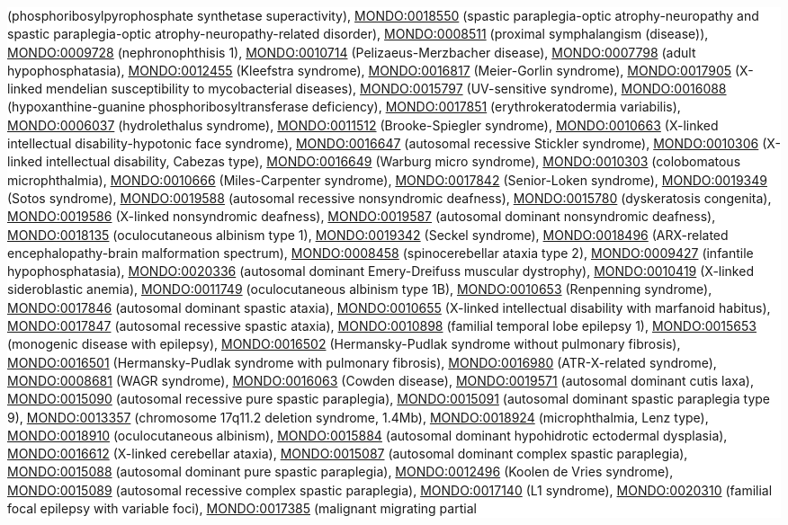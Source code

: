 (phosphoribosylpyrophosphate synthetase superactivity), [MONDO:0018550](http://purl.obolibrary.org/obo/MONDO_0018550) (spastic paraplegia-optic atrophy-neuropathy and spastic paraplegia-optic atrophy-neuropathy-related disorder), [MONDO:0008511](http://purl.obolibrary.org/obo/MONDO_0008511) (proximal symphalangism (disease)), [MONDO:0009728](http://purl.obolibrary.org/obo/MONDO_0009728) (nephronophthisis 1), [MONDO:0010714](http://purl.obolibrary.org/obo/MONDO_0010714) (Pelizaeus-Merzbacher disease), [MONDO:0007798](http://purl.obolibrary.org/obo/MONDO_0007798) (adult hypophosphatasia), [MONDO:0012455](http://purl.obolibrary.org/obo/MONDO_0012455) (Kleefstra syndrome), [MONDO:0016817](http://purl.obolibrary.org/obo/MONDO_0016817) (Meier-Gorlin syndrome), [MONDO:0017905](http://purl.obolibrary.org/obo/MONDO_0017905) (X-linked mendelian susceptibility to mycobacterial diseases), [MONDO:0015797](http://purl.obolibrary.org/obo/MONDO_0015797) (UV-sensitive syndrome), [MONDO:0016088](http://purl.obolibrary.org/obo/MONDO_0016088) (hypoxanthine-guanine phosphoribosyltransferase deficiency), [MONDO:0017851](http://purl.obolibrary.org/obo/MONDO_0017851) (erythrokeratodermia variabilis), [MONDO:0006037](http://purl.obolibrary.org/obo/MONDO_0006037) (hydrolethalus syndrome), [MONDO:0011512](http://purl.obolibrary.org/obo/MONDO_0011512) (Brooke-Spiegler syndrome), [MONDO:0010663](http://purl.obolibrary.org/obo/MONDO_0010663) (X-linked intellectual disability-hypotonic face syndrome), [MONDO:0016647](http://purl.obolibrary.org/obo/MONDO_0016647) (autosomal recessive Stickler syndrome), [MONDO:0010306](http://purl.obolibrary.org/obo/MONDO_0010306) (X-linked intellectual disability, Cabezas type), [MONDO:0016649](http://purl.obolibrary.org/obo/MONDO_0016649) (Warburg micro syndrome), [MONDO:0010303](http://purl.obolibrary.org/obo/MONDO_0010303) (colobomatous microphthalmia), [MONDO:0010666](http://purl.obolibrary.org/obo/MONDO_0010666) (Miles-Carpenter syndrome), [MONDO:0017842](http://purl.obolibrary.org/obo/MONDO_0017842) (Senior-Loken syndrome), [MONDO:0019349](http://purl.obolibrary.org/obo/MONDO_0019349) (Sotos syndrome), [MONDO:0019588](http://purl.obolibrary.org/obo/MONDO_0019588) (autosomal recessive nonsyndromic deafness), [MONDO:0015780](http://purl.obolibrary.org/obo/MONDO_0015780) (dyskeratosis congenita), [MONDO:0019586](http://purl.obolibrary.org/obo/MONDO_0019586) (X-linked nonsyndromic deafness), [MONDO:0019587](http://purl.obolibrary.org/obo/MONDO_0019587) (autosomal dominant nonsyndromic deafness), [MONDO:0018135](http://purl.obolibrary.org/obo/MONDO_0018135) (oculocutaneous albinism type 1), [MONDO:0019342](http://purl.obolibrary.org/obo/MONDO_0019342) (Seckel syndrome), [MONDO:0018496](http://purl.obolibrary.org/obo/MONDO_0018496) (ARX-related encephalopathy-brain malformation spectrum), [MONDO:0008458](http://purl.obolibrary.org/obo/MONDO_0008458) (spinocerebellar ataxia type 2), [MONDO:0009427](http://purl.obolibrary.org/obo/MONDO_0009427) (infantile hypophosphatasia), [MONDO:0020336](http://purl.obolibrary.org/obo/MONDO_0020336) (autosomal dominant Emery-Dreifuss muscular dystrophy), [MONDO:0010419](http://purl.obolibrary.org/obo/MONDO_0010419) (X-linked sideroblastic anemia), [MONDO:0011749](http://purl.obolibrary.org/obo/MONDO_0011749) (oculocutaneous albinism type 1B), [MONDO:0010653](http://purl.obolibrary.org/obo/MONDO_0010653) (Renpenning syndrome), [MONDO:0017846](http://purl.obolibrary.org/obo/MONDO_0017846) (autosomal dominant spastic ataxia), [MONDO:0010655](http://purl.obolibrary.org/obo/MONDO_0010655) (X-linked intellectual disability with marfanoid habitus), [MONDO:0017847](http://purl.obolibrary.org/obo/MONDO_0017847) (autosomal recessive spastic ataxia), [MONDO:0010898](http://purl.obolibrary.org/obo/MONDO_0010898) (familial temporal lobe epilepsy 1), [MONDO:0015653](http://purl.obolibrary.org/obo/MONDO_0015653) (monogenic disease with epilepsy), [MONDO:0016502](http://purl.obolibrary.org/obo/MONDO_0016502) (Hermansky-Pudlak syndrome without pulmonary fibrosis), [MONDO:0016501](http://purl.obolibrary.org/obo/MONDO_0016501) (Hermansky-Pudlak syndrome with pulmonary fibrosis), [MONDO:0016980](http://purl.obolibrary.org/obo/MONDO_0016980) (ATR-X-related syndrome), [MONDO:0008681](http://purl.obolibrary.org/obo/MONDO_0008681) (WAGR syndrome), [MONDO:0016063](http://purl.obolibrary.org/obo/MONDO_0016063) (Cowden disease), [MONDO:0019571](http://purl.obolibrary.org/obo/MONDO_0019571) (autosomal dominant cutis laxa), [MONDO:0015090](http://purl.obolibrary.org/obo/MONDO_0015090) (autosomal recessive pure spastic paraplegia), [MONDO:0015091](http://purl.obolibrary.org/obo/MONDO_0015091) (autosomal dominant spastic paraplegia type 9), [MONDO:0013357](http://purl.obolibrary.org/obo/MONDO_0013357) (chromosome 17q11.2 deletion syndrome, 1.4Mb), [MONDO:0018924](http://purl.obolibrary.org/obo/MONDO_0018924) (microphthalmia, Lenz type), [MONDO:0018910](http://purl.obolibrary.org/obo/MONDO_0018910) (oculocutaneous albinism), [MONDO:0015884](http://purl.obolibrary.org/obo/MONDO_0015884) (autosomal dominant hypohidrotic ectodermal dysplasia), [MONDO:0016612](http://purl.obolibrary.org/obo/MONDO_0016612) (X-linked cerebellar ataxia), [MONDO:0015087](http://purl.obolibrary.org/obo/MONDO_0015087) (autosomal dominant complex spastic paraplegia), [MONDO:0015088](http://purl.obolibrary.org/obo/MONDO_0015088) (autosomal dominant pure spastic paraplegia), [MONDO:0012496](http://purl.obolibrary.org/obo/MONDO_0012496) (Koolen de Vries syndrome), [MONDO:0015089](http://purl.obolibrary.org/obo/MONDO_0015089) (autosomal recessive complex spastic paraplegia), [MONDO:0017140](http://purl.obolibrary.org/obo/MONDO_0017140) (L1 syndrome), [MONDO:0020310](http://purl.obolibrary.org/obo/MONDO_0020310) (familial focal epilepsy with variable foci), [MONDO:0017385](http://purl.obolibrary.org/obo/MONDO_0017385) (malignant migrating partial